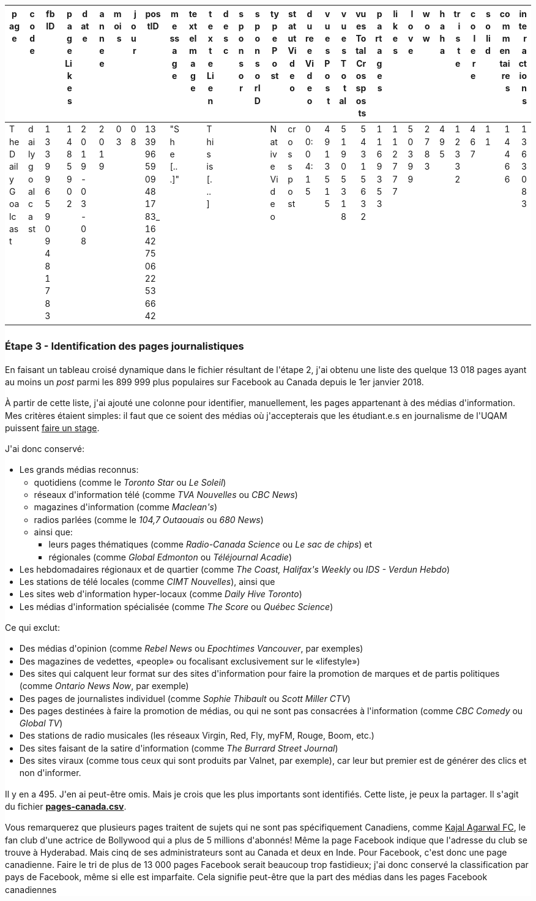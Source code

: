 |page|code|fbID|pageLikes|date|annee|mois|jour|postID|message|texteImage|texteLien|desc|sponsor|sponsorID|typePost|statutVideo|dureeVideo|vuesPost|vuesTotal|vuesTotalCrossposts|partages|likes|love|wow|haha|triste|colere|solid|commentaires|interactions|
|-----|-----|-----|----:|-----|----:|----:|----:|-----|-----|-----|-----|-----|-----|-----|-----|-----|-----|----:|----:|----:|----:|----:|----:|----:|----:|----:|----:|----:|----:|----:|
|The Daily Goalcast|dailygoalcast|1339965909481783|1485902|2019-03-08|2019|03|08|1339965909481783_1642750622536642|"She [...]"||This is [...]||||Native Video|crosspost|00:04:15|4913515|51905318|54315632|1169353|112777|50399|2783|495|12332|467|11|14466|1363083|

### Étape 3 - Identification des pages journalistiques

En faisant un tableau croisé dynamique	dans le fichier résultant de l'étape 2, j'ai obtenu une liste des quelque 13 018 pages ayant au moins un _post_ parmi les 899 999 plus populaires sur Facebook au Canada depuis le 1er janvier 2018.

À partir de cette liste, j'ai ajouté une colonne pour identifier, manuellement, les pages appartenant à des médias d'information. Mes critères étaient simples: il faut que ce soient des médias où j'accepterais que les étudiant.e.s en journalisme de l'UQAM puissent [faire un stage](journalisme.uqam.ca/stages/).

J'ai donc conservé:
- Les grands médias reconnus:
	- quotidiens (comme le _Toronto Star_ ou _Le Soleil_)
	- réseaux d'information télé (comme _TVA Nouvelles_ ou _CBC News_)
	- magazines d'information (comme _Maclean's_)
	- radios parlées (comme le _104,7 Outaouais_ ou _680 News_)
	- ainsi que:
		- leurs pages thématiques (comme _Radio-Canada Science_ ou _Le sac de chips_) et
		- régionales (comme _Global Edmonton_ ou _Téléjournal Acadie_)
- Les hebdomadaires régionaux et de quartier (comme _The Coast, Halifax's Weekly_ ou _IDS - Verdun Hebdo_)
- Les stations de télé locales (comme _CIMT Nouvelles_), ainsi que
- Les sites web d'information hyper-locaux (comme _Daily Hive Toronto_)
- Les médias d'information spécialisée (comme _The Score_ ou _Québec Science_)

Ce qui exclut:
- Des médias d'opinion (comme _Rebel News_ ou _Epochtimes Vancouver_, par exemples)
- Des magazines de vedettes, «people» ou focalisant exclusivement sur le «lifestyle»)
- Des sites qui calquent leur format sur des sites d'information pour faire la promotion de marques et de partis politiques (comme _Ontario News Now_, par exemple)
- Des pages de journalistes individuel (comme _Sophie Thibault_ ou	_Scott Miller CTV_)
- Des pages destinées à faire la promotion de médias, ou qui ne sont pas consacrées à l'information (comme _CBC Comedy_ ou _Global TV_)
- Des stations de radio musicales (les réseaux Virgin, Red, Fly, myFM, Rouge, Boom, etc.)
- Des sites faisant de la satire d'information (comme _The Burrard Street Journal_)
- Des sites viraux (comme tous ceux qui sont produits par Valnet, par exemple), car leur but premier est de générer des clics et non d'informer.

Il y en a 495. J'en ai peut-être omis. Mais je crois que les plus importants sont identifiés. Cette liste, je peux la partager. Il s'agit du fichier [**pages-canada.csv**](pages-canada.csv).

Vous remarquerez que plusieurs pages traitent de sujets qui ne sont pas spécifiquement Canadiens, comme [Kajal Agarwal FC](https://www.facebook.com/imkajufan/), le fan club d'une actrice de Bollywood qui a plus de 5 millions d'abonnés! Même la page Facebook indique que l'adresse du club se trouve à Hyderabad. Mais cinq de ses administrateurs sont au Canada et deux en Inde. Pour Facebook, c'est donc une page canadienne. Faire le tri de plus de 13 000 pages Facebook serait beaucoup trop fastidieux; j'ai donc conservé la classification par pays de Facebook, même si elle est imparfaite. Cela signifie peut-être que la part des médias dans les pages Facebook canadiennes
